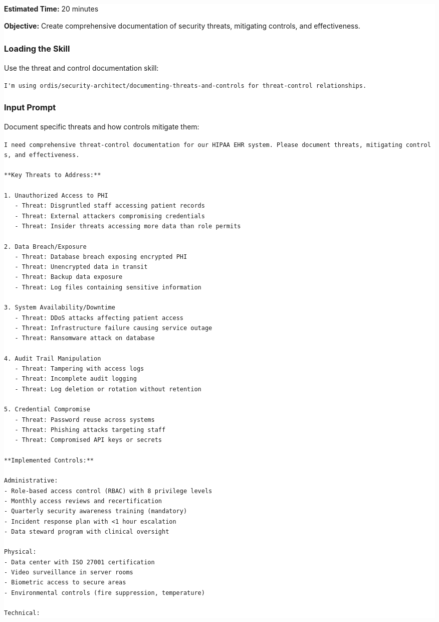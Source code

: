 **Estimated Time:** 20 minutes

**Objective:** Create comprehensive documentation of security threats, mitigating controls, and effectiveness.

### Loading the Skill

Use the threat and control documentation skill:

```
I'm using ordis/security-architect/documenting-threats-and-controls for threat-control relationships.
```

### Input Prompt

Document specific threats and how controls mitigate them:

```
I need comprehensive threat-control documentation for our HIPAA EHR system. Please document threats, mitigating controls, and effectiveness.

**Key Threats to Address:**

1. Unauthorized Access to PHI
   - Threat: Disgruntled staff accessing patient records
   - Threat: External attackers compromising credentials
   - Threat: Insider threats accessing more data than role permits

2. Data Breach/Exposure
   - Threat: Database breach exposing encrypted PHI
   - Threat: Unencrypted data in transit
   - Threat: Backup data exposure
   - Threat: Log files containing sensitive information

3. System Availability/Downtime
   - Threat: DDoS attacks affecting patient access
   - Threat: Infrastructure failure causing service outage
   - Threat: Ransomware attack on database

4. Audit Trail Manipulation
   - Threat: Tampering with access logs
   - Threat: Incomplete audit logging
   - Threat: Log deletion or rotation without retention

5. Credential Compromise
   - Threat: Password reuse across systems
   - Threat: Phishing attacks targeting staff
   - Threat: Compromised API keys or secrets

**Implemented Controls:**

Administrative:
- Role-based access control (RBAC) with 8 privilege levels
- Monthly access reviews and recertification
- Quarterly security awareness training (mandatory)
- Incident response plan with <1 hour escalation
- Data steward program with clinical oversight

Physical:
- Data center with ISO 27001 certification
- Video surveillance in server rooms
- Biometric access to secure areas
- Environmental controls (fire suppression, temperature)

Technical:
```